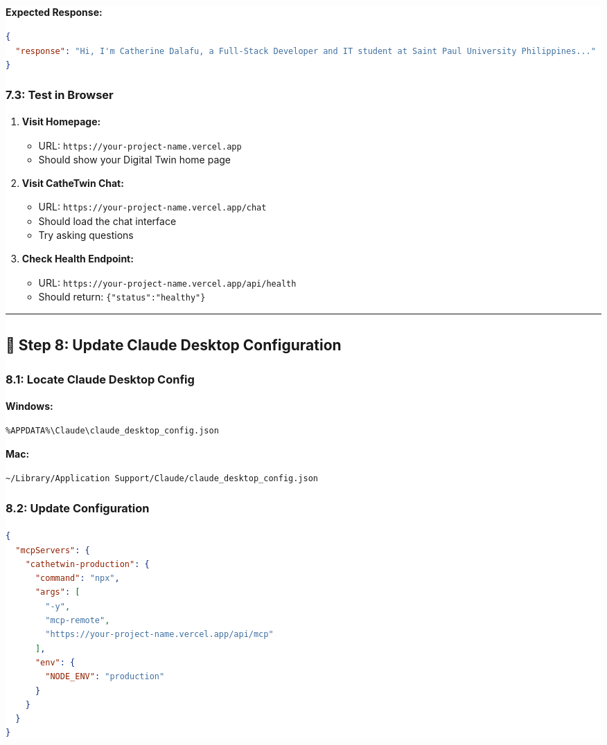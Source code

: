 **Expected Response:**
```json
{
  "response": "Hi, I'm Catherine Dalafu, a Full-Stack Developer and IT student at Saint Paul University Philippines..."
}
```

### 7.3: Test in Browser

1. **Visit Homepage:**
   - URL: `https://your-project-name.vercel.app`
   - Should show your Digital Twin home page

2. **Visit CatheTwin Chat:**
   - URL: `https://your-project-name.vercel.app/chat`
   - Should load the chat interface
   - Try asking questions

3. **Check Health Endpoint:**
   - URL: `https://your-project-name.vercel.app/api/health`
   - Should return: `{"status":"healthy"}`

---

## 💬 Step 8: Update Claude Desktop Configuration

### 8.1: Locate Claude Desktop Config

**Windows:**
```
%APPDATA%\Claude\claude_desktop_config.json
```

**Mac:**
```
~/Library/Application Support/Claude/claude_desktop_config.json
```

### 8.2: Update Configuration

```json
{
  "mcpServers": {
    "cathetwin-production": {
      "command": "npx",
      "args": [
        "-y",
        "mcp-remote",
        "https://your-project-name.vercel.app/api/mcp"
      ],
      "env": {
        "NODE_ENV": "production"
      }
    }
  }
}
```

